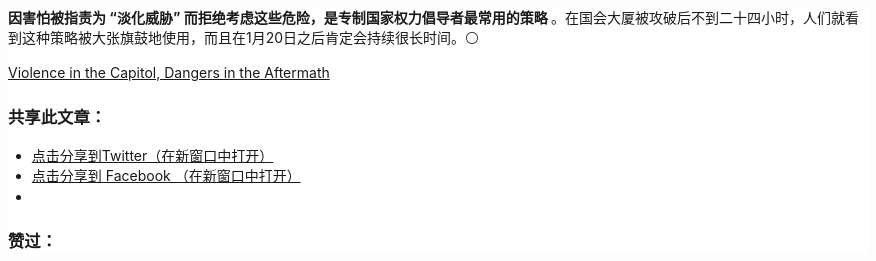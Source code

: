    <strong class="markup--strong markup--p-strong">
    因害怕被指责为 “淡化威胁” 而拒绝考虑这些危险，是专制国家权力倡导者最常用的策略
   </strong>
   。在国会大厦被攻破后不到二十四小时，人们就看到这种策略被大张旗鼓地使用，而且在1月20日之后肯定会持续很长时间。⚪️
  </p>
  <p class="graf graf--p">
   <a class="markup--anchor markup--p-anchor" data-href="https://greenwald.substack.com/p/violence-in-the-capitol-dangers-in-bbe?token=eyJ1c2VyX2lkIjoxNzI1MTI0NywicG9zdF9pZCI6MzExNjUyNjMsIl8iOiI2djNPWSIsImlhdCI6MTYxMTMxNzc0NiwiZXhwIjoxNjExMzIxMzQ2LCJpc3MiOiJwdWItMTI4NjYyIiwic3ViIjoicG9zdC1yZWFjdGlvbiJ9.404i_qxaBl72v9hvrYLXJ2FhD2ZUquuMK2556Xz5FfE" href="https://greenwald.substack.com/p/violence-in-the-capitol-dangers-in-bbe?token=eyJ1c2VyX2lkIjoxNzI1MTI0NywicG9zdF9pZCI6MzExNjUyNjMsIl8iOiI2djNPWSIsImlhdCI6MTYxMTMxNzc0NiwiZXhwIjoxNjExMzIxMzQ2LCJpc3MiOiJwdWItMTI4NjYyIiwic3ViIjoicG9zdC1yZWFjdGlvbiJ9.404i_qxaBl72v9hvrYLXJ2FhD2ZUquuMK2556Xz5FfE" rel="noopener" target="_blank">
    Violence in the Capitol, Dangers in the Aftermath
   </a>
  </p>
  <div id="atatags-1611829871-60afa238b6ca7">
  </div>
  <div class="sharedaddy sd-sharing-enabled">
   <div class="robots-nocontent sd-block sd-social sd-social-icon sd-sharing">
    <h3 class="sd-title">
     共享此文章：
    </h3>
    <div class="sd-content">
     <ul>
      <li class="share-twitter">
       <a class="share-twitter sd-button share-icon no-text" data-shared="sharing-twitter-15855" href="https://www.iyouport.org/%e4%bb%8e%e5%86%b7%e6%88%98%e5%88%b0%e5%8f%8d%e6%81%90%e6%88%98%e4%ba%89%ef%bc%9a%e4%b8%93%e5%88%b6-%e8%a7%a3%e5%86%b3%e6%96%b9%e6%a1%88-%e5%b8%a6%e6%9d%a5%e7%9a%84%e5%8d%b1%e5%ae%b3%e5%be%80/?share=twitter" rel="nofollow noopener noreferrer" target="_blank" title="点击分享到Twitter">
        <span>
        </span>
        <span class="sharing-screen-reader-text">
         点击分享到Twitter（在新窗口中打开）
        </span>
       </a>
      </li>
      <li class="share-facebook">
       <a class="share-facebook sd-button share-icon no-text" data-shared="sharing-facebook-15855" href="https://www.iyouport.org/%e4%bb%8e%e5%86%b7%e6%88%98%e5%88%b0%e5%8f%8d%e6%81%90%e6%88%98%e4%ba%89%ef%bc%9a%e4%b8%93%e5%88%b6-%e8%a7%a3%e5%86%b3%e6%96%b9%e6%a1%88-%e5%b8%a6%e6%9d%a5%e7%9a%84%e5%8d%b1%e5%ae%b3%e5%be%80/?share=facebook" rel="nofollow noopener noreferrer" target="_blank" title="点击分享到 Facebook ">
        <span>
        </span>
        <span class="sharing-screen-reader-text">
         点击分享到 Facebook （在新窗口中打开）
        </span>
       </a>
      </li>
      <li class="share-end">
      </li>
     </ul>
    </div>
   </div>
  </div>
  <div class="sharedaddy sd-block sd-like jetpack-likes-widget-wrapper jetpack-likes-widget-unloaded" data-name="like-post-frame-161182987-15855-60afa238b7573" data-src="https://widgets.wp.com/likes/#blog_id=161182987&amp;post_id=15855&amp;origin=www.iyouport.org&amp;obj_id=161182987-15855-60afa238b7573" id="like-post-wrapper-161182987-15855-60afa238b7573">
   <h3 class="sd-title">
    赞过：
   </h3>